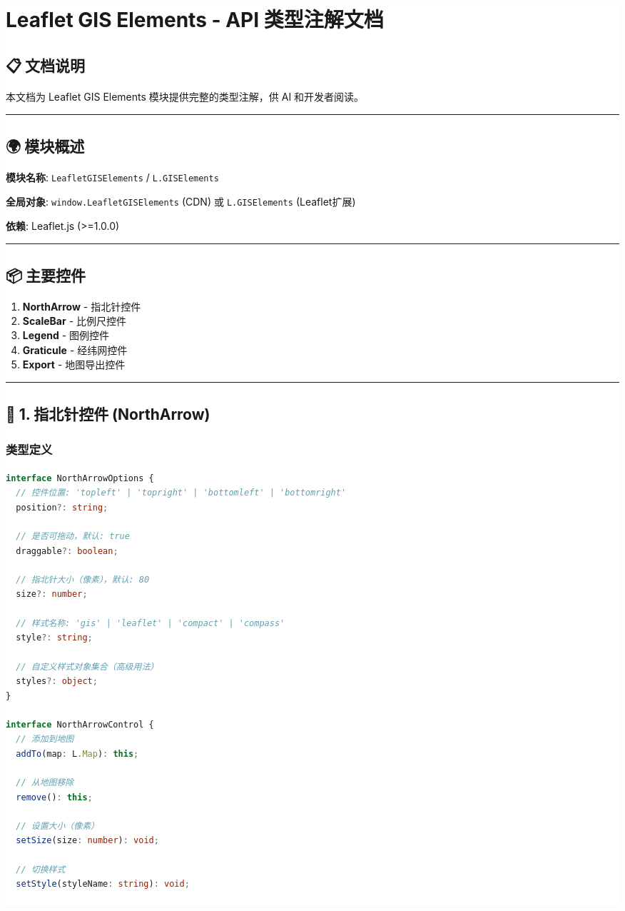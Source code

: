 # Leaflet GIS Elements - API 类型注解文档

## 📋 文档说明

本文档为 Leaflet GIS Elements 模块提供完整的类型注解，供 AI 和开发者阅读。

---

## 🌍 模块概述

**模块名称**: `LeafletGISElements` / `L.GISElements`

**全局对象**: `window.LeafletGISElements` (CDN) 或 `L.GISElements` (Leaflet扩展)

**依赖**: Leaflet.js (>=1.0.0)

---

## 📦 主要控件

1. **NorthArrow** - 指北针控件
2. **ScaleBar** - 比例尺控件  
3. **Legend** - 图例控件
4. **Graticule** - 经纬网控件
5. **Export** - 地图导出控件

---

## 🎯 1. 指北针控件 (NorthArrow)

### 类型定义

```typescript
interface NorthArrowOptions {
  // 控件位置: 'topleft' | 'topright' | 'bottomleft' | 'bottomright'
  position?: string;
  
  // 是否可拖动，默认: true
  draggable?: boolean;
  
  // 指北针大小（像素），默认: 80
  size?: number;
  
  // 样式名称: 'gis' | 'leaflet' | 'compact' | 'compass'
  style?: string;
  
  // 自定义样式对象集合（高级用法）
  styles?: object;
}

interface NorthArrowControl {
  // 添加到地图
  addTo(map: L.Map): this;
  
  // 从地图移除
  remove(): this;
  
  // 设置大小（像素）
  setSize(size: number): void;
  
  // 切换样式
  setStyle(styleName: string): void;
  
```